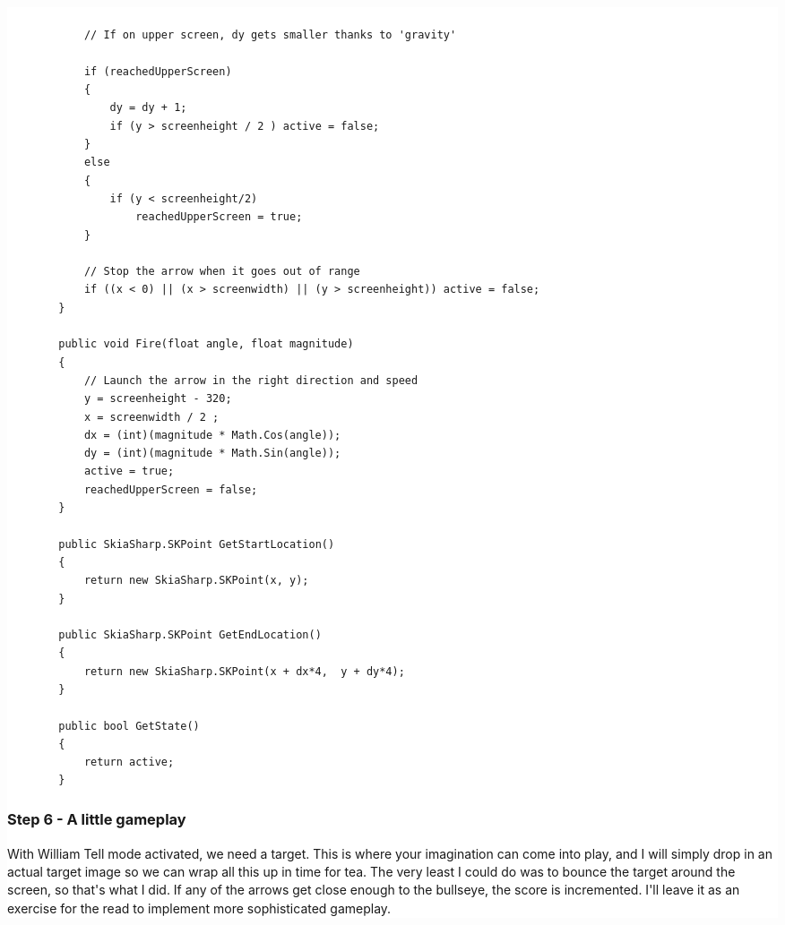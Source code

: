 ```c-sharp

            // If on upper screen, dy gets smaller thanks to 'gravity' 
           
            if (reachedUpperScreen)
            {
                dy = dy + 1;
                if (y > screenheight / 2 ) active = false;
            }
            else
            {
                if (y < screenheight/2)
                    reachedUpperScreen = true;
            }

            // Stop the arrow when it goes out of range
            if ((x < 0) || (x > screenwidth) || (y > screenheight)) active = false;
        }

        public void Fire(float angle, float magnitude)
        {
            // Launch the arrow in the right direction and speed
            y = screenheight - 320; 
            x = screenwidth / 2 ; 
            dx = (int)(magnitude * Math.Cos(angle)); 
            dy = (int)(magnitude * Math.Sin(angle));
            active = true;
            reachedUpperScreen = false;
        }

        public SkiaSharp.SKPoint GetStartLocation()
        {
            return new SkiaSharp.SKPoint(x, y);
        }

        public SkiaSharp.SKPoint GetEndLocation()
        {
            return new SkiaSharp.SKPoint(x + dx*4,  y + dy*4);
        }

        public bool GetState()
        {
            return active;
        }
```

### Step 6 - A little gameplay

With William Tell mode activated, we need a target. This is where your imagination can come into play, and I will simply drop in an actual target image so we can wrap all this up in time for tea. The very least I could do was to bounce the target around the screen, so that's what I did. If any of the arrows get close enough to the bullseye, the score is incremented. I'll leave it as an exercise for the read to implement more sophisticated gameplay.
